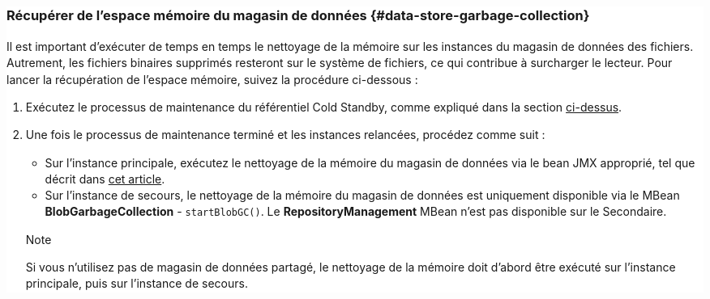 ### Récupérer de l’espace mémoire du magasin de données {#data-store-garbage-collection}

Il est important d’exécuter de temps en temps le nettoyage de la mémoire sur les instances du magasin de données des fichiers. Autrement, les fichiers binaires supprimés resteront sur le système de fichiers, ce qui contribue à surcharger le lecteur. Pour lancer la récupération de l’espace mémoire, suivez la procédure ci-dessous :

1. Exécutez le processus de maintenance du référentiel Cold Standby, comme expliqué dans la section [ci-dessus](/help/sites-deploying/tarmk-cold-standby.md#cold-standby-repository-maintenance).
1. Une fois le processus de maintenance terminé et les instances relancées, procédez comme suit :

   * Sur l’instance principale, exécutez le nettoyage de la mémoire du magasin de données via le bean JMX approprié, tel que décrit dans [cet article](/help/sites-administering/data-store-garbage-collection.md#running-data-store-garbage-collection-via-the-jmx-console).
   * Sur l’instance de secours, le nettoyage de la mémoire du magasin de données est uniquement disponible via le MBean **BlobGarbageCollection** - `startBlobGC()`. Le **RepositoryManagement** MBean n’est pas disponible sur le Secondaire.

   >[!NOTE]
   >
   >Si vous n’utilisez pas de magasin de données partagé, le nettoyage de la mémoire doit d’abord être exécuté sur l’instance principale, puis sur l’instance de secours.
